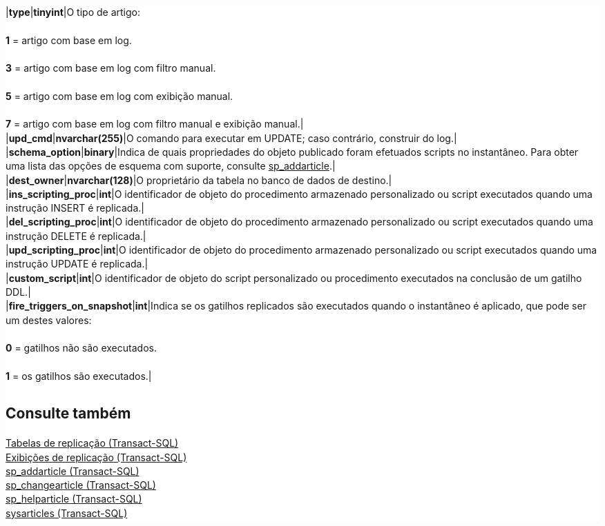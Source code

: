 |**type**|**tinyint**|O tipo de artigo:<br /><br /> **1** = artigo com base em log.<br /><br /> **3** = artigo com base em log com filtro manual.<br /><br /> **5** = artigo com base em log com exibição manual.<br /><br /> **7** = artigo com base em log com filtro manual e exibição manual.|  
|**upd_cmd**|**nvarchar(255)**|O comando para executar em UPDATE; caso contrário, construir do log.|  
|**schema_option**|**binary**|Indica de quais propriedades do objeto publicado foram efetuados scripts no instantâneo. Para obter uma lista das opções de esquema com suporte, consulte [sp_addarticle](../../relational-databases/system-stored-procedures/sp-addarticle-transact-sql.md).|  
|**dest_owner**|**nvarchar(128)**|O proprietário da tabela no banco de dados de destino.|  
|**ins_scripting_proc**|**int**|O identificador de objeto do procedimento armazenado personalizado ou script executados quando uma instrução INSERT é replicada.|  
|**del_scripting_proc**|**int**|O identificador de objeto do procedimento armazenado personalizado ou script executados quando uma instrução DELETE é replicada.|  
|**upd_scripting_proc**|**int**|O identificador de objeto do procedimento armazenado personalizado ou script executados quando uma instrução UPDATE é replicada.|  
|**custom_script**|**int**|O identificador de objeto do script personalizado ou procedimento executados na conclusão de um gatilho DDL.|  
|**fire_triggers_on_snapshot**|**int**|Indica se os gatilhos replicados são executados quando o instantâneo é aplicado, que pode ser um destes valores:<br /><br /> **0** = gatilhos não são executados.<br /><br /> **1** = os gatilhos são executados.|  
  
## <a name="see-also"></a>Consulte também  
 [Tabelas de replicação &#40;Transact-SQL&#41;](../../relational-databases/system-tables/replication-tables-transact-sql.md)   
 [Exibições de replicação &#40;Transact-SQL&#41;](../../relational-databases/system-views/replication-views-transact-sql.md)   
 [sp_addarticle &#40;Transact-SQL&#41;](../../relational-databases/system-stored-procedures/sp-addarticle-transact-sql.md)   
 [sp_changearticle &#40;Transact-SQL&#41;](../../relational-databases/system-stored-procedures/sp-changearticle-transact-sql.md)   
 [sp_helparticle &#40;Transact-SQL&#41;](../../relational-databases/system-stored-procedures/sp-helparticle-transact-sql.md)   
 [sysarticles &#40;Transact-SQL&#41;](../../relational-databases/system-tables/sysarticles-transact-sql.md)  
  
  
